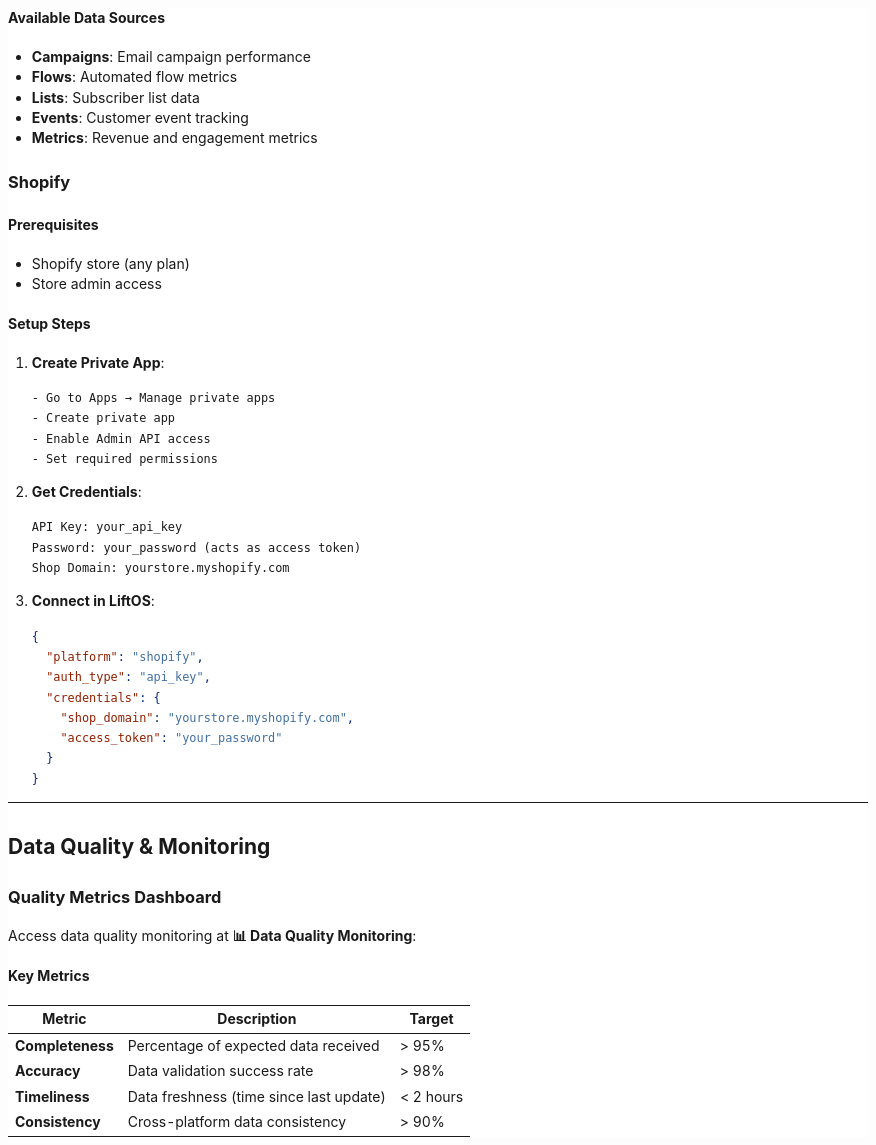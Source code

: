 #### Available Data Sources
- **Campaigns**: Email campaign performance
- **Flows**: Automated flow metrics
- **Lists**: Subscriber list data
- **Events**: Customer event tracking
- **Metrics**: Revenue and engagement metrics

### Shopify

#### Prerequisites
- Shopify store (any plan)
- Store admin access

#### Setup Steps

1. **Create Private App**:
   ```
   - Go to Apps → Manage private apps
   - Create private app
   - Enable Admin API access
   - Set required permissions
   ```

2. **Get Credentials**:
   ```
   API Key: your_api_key
   Password: your_password (acts as access token)
   Shop Domain: yourstore.myshopify.com
   ```

3. **Connect in LiftOS**:
   ```json
   {
     "platform": "shopify",
     "auth_type": "api_key",
     "credentials": {
       "shop_domain": "yourstore.myshopify.com",
       "access_token": "your_password"
     }
   }
   ```

---

## Data Quality & Monitoring

### Quality Metrics Dashboard

Access data quality monitoring at **📊 Data Quality Monitoring**:

#### Key Metrics

| Metric | Description | Target |
|--------|-------------|---------|
| **Completeness** | Percentage of expected data received | > 95% |
| **Accuracy** | Data validation success rate | > 98% |
| **Timeliness** | Data freshness (time since last update) | < 2 hours |
| **Consistency** | Cross-platform data consistency | > 90% |
